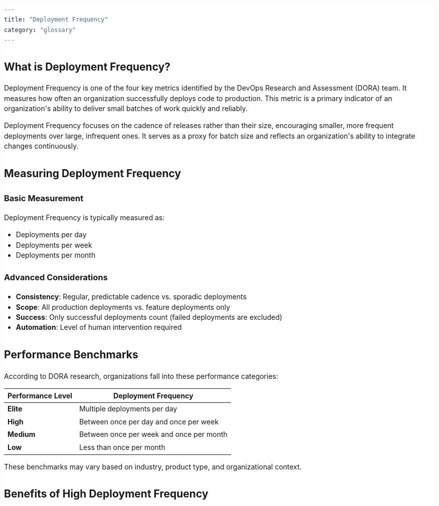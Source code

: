 ```yaml
---
title: "Deployment Frequency"
category: "glossary"
---
```


## What is Deployment Frequency?

Deployment Frequency is one of the four key metrics identified by the DevOps Research and Assessment (DORA) team. It measures how often an organization successfully deploys code to production. This metric is a primary indicator of an organization's ability to deliver small batches of work quickly and reliably.

Deployment Frequency focuses on the cadence of releases rather than their size, encouraging smaller, more frequent deployments over large, infrequent ones. It serves as a proxy for batch size and reflects an organization's ability to integrate changes continuously.

## Measuring Deployment Frequency

### Basic Measurement

Deployment Frequency is typically measured as:
* Deployments per day
* Deployments per week
* Deployments per month

### Advanced Considerations

* **Consistency**: Regular, predictable cadence vs. sporadic deployments
* **Scope**: All production deployments vs. feature deployments only
* **Success**: Only successful deployments count (failed deployments are excluded)
* **Automation**: Level of human intervention required

## Performance Benchmarks

According to DORA research, organizations fall into these performance categories:

| Performance Level | Deployment Frequency |
|-------------------|----------------------|
| **Elite** | Multiple deployments per day |
| **High** | Between once per day and once per week |
| **Medium** | Between once per week and once per month |
| **Low** | Less than once per month |

These benchmarks may vary based on industry, product type, and organizational context.

## Benefits of High Deployment Frequency
